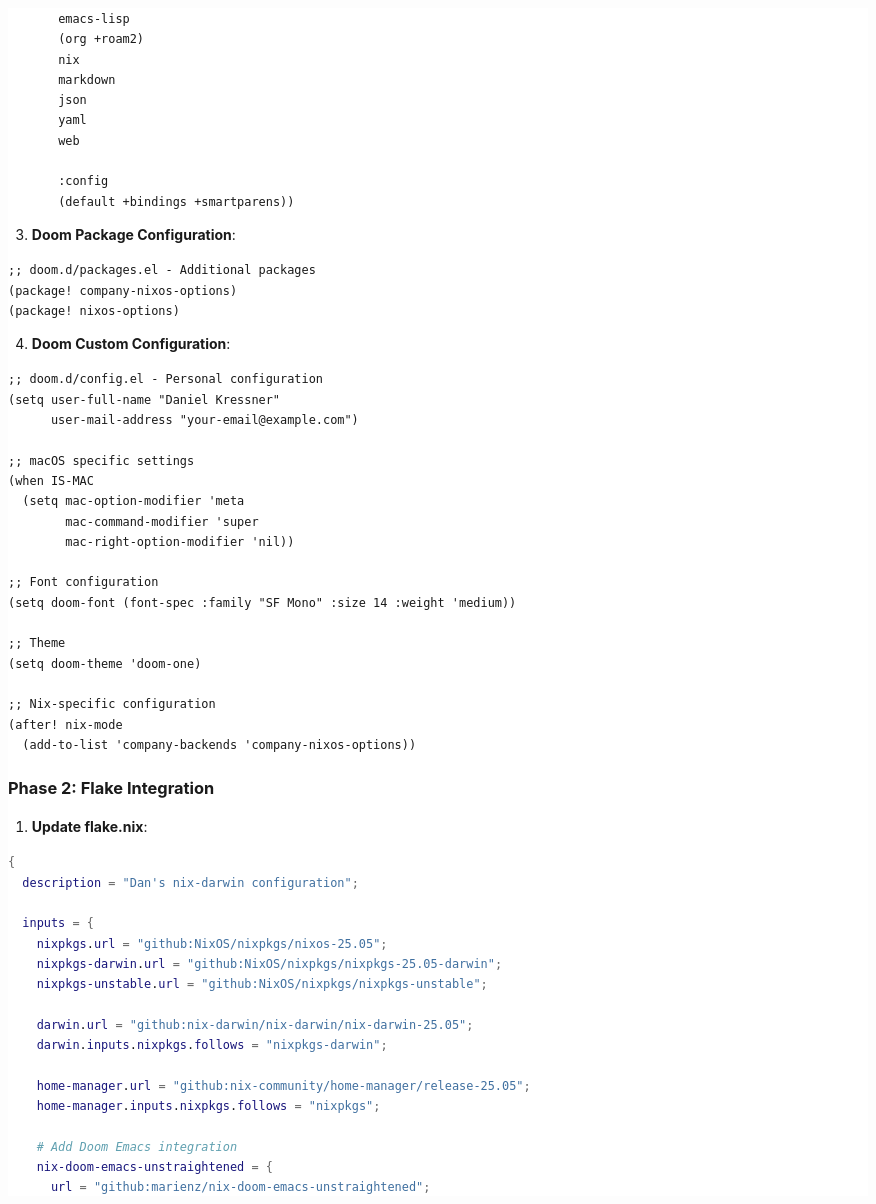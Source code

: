 ```elisp
       emacs-lisp
       (org +roam2)
       nix
       markdown
       json
       yaml
       web

       :config
       (default +bindings +smartparens))
```

3. **Doom Package Configuration**:

```elisp
;; doom.d/packages.el - Additional packages
(package! company-nixos-options)
(package! nixos-options)
```

4. **Doom Custom Configuration**:

```elisp
;; doom.d/config.el - Personal configuration
(setq user-full-name "Daniel Kressner"
      user-mail-address "your-email@example.com")

;; macOS specific settings
(when IS-MAC
  (setq mac-option-modifier 'meta
        mac-command-modifier 'super
        mac-right-option-modifier 'nil))

;; Font configuration
(setq doom-font (font-spec :family "SF Mono" :size 14 :weight 'medium))

;; Theme
(setq doom-theme 'doom-one)

;; Nix-specific configuration
(after! nix-mode
  (add-to-list 'company-backends 'company-nixos-options))
```

### Phase 2: Flake Integration

1. **Update flake.nix**:

```nix
{
  description = "Dan's nix-darwin configuration";

  inputs = {
    nixpkgs.url = "github:NixOS/nixpkgs/nixos-25.05";
    nixpkgs-darwin.url = "github:NixOS/nixpkgs/nixpkgs-25.05-darwin";
    nixpkgs-unstable.url = "github:NixOS/nixpkgs/nixpkgs-unstable";

    darwin.url = "github:nix-darwin/nix-darwin/nix-darwin-25.05";
    darwin.inputs.nixpkgs.follows = "nixpkgs-darwin";

    home-manager.url = "github:nix-community/home-manager/release-25.05";
    home-manager.inputs.nixpkgs.follows = "nixpkgs";

    # Add Doom Emacs integration
    nix-doom-emacs-unstraightened = {
      url = "github:marienz/nix-doom-emacs-unstraightened";
```